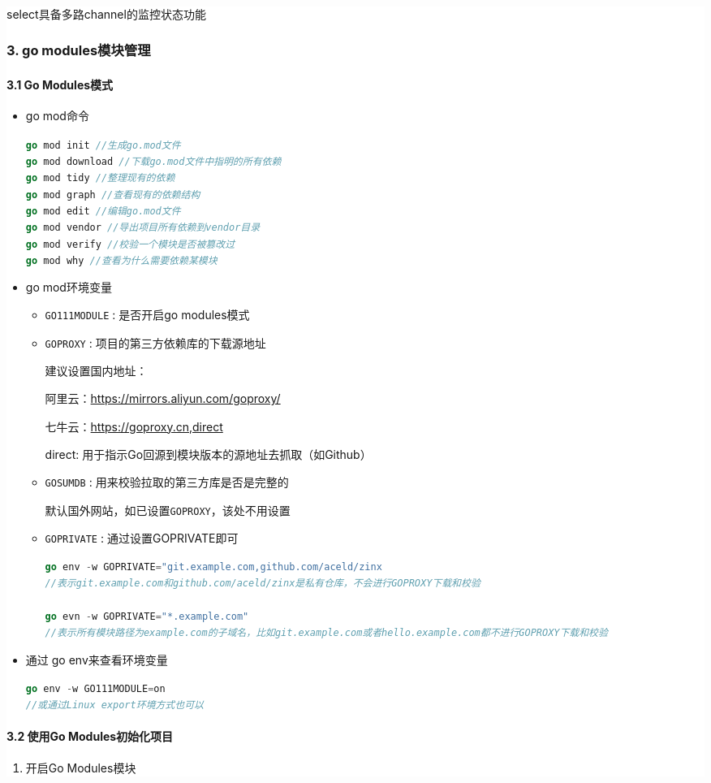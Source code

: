 select具备多路channel的监控状态功能



### 3. go modules模块管理

#### 3.1 Go Modules模式

* go mod命令

  ```go
  go mod init //生成go.mod文件
  go mod download //下载go.mod文件中指明的所有依赖
  go mod tidy //整理现有的依赖
  go mod graph //查看现有的依赖结构
  go mod edit //编辑go.mod文件
  go mod vendor //导出项目所有依赖到vendor目录
  go mod verify //校验一个模块是否被篡改过
  go mod why //查看为什么需要依赖某模块
  ```

* go mod环境变量

  * `GO111MODULE` : 是否开启go modules模式

  * `GOPROXY` : 项目的第三方依赖库的下载源地址

    建议设置国内地址：

    阿里云：<https://mirrors.aliyun.com/goproxy/>

    七牛云：<https://goproxy.cn,direct>

    direct: 用于指示Go回源到模块版本的源地址去抓取（如Github）

  * `GOSUMDB` : 用来校验拉取的第三方库是否是完整的

    默认国外网站，如已设置`GOPROXY`，该处不用设置

  * `GOPRIVATE` : 通过设置GOPRIVATE即可

    ```go
    go env -w GOPRIVATE="git.example.com,github.com/aceld/zinx
    //表示git.example.com和github.com/aceld/zinx是私有仓库，不会进行GOPROXY下载和校验
    
    go evn -w GOPRIVATE="*.example.com"
    //表示所有模块路径为example.com的子域名，比如git.example.com或者hello.example.com都不进行GOPROXY下载和校验
    ```

* 通过 go env来查看环境变量

  ```go
  go env -w GO111MODULE=on
  //或通过Linux export环境方式也可以
  ```



#### 3.2 使用Go Modules初始化项目

1. 开启Go Modules模块
